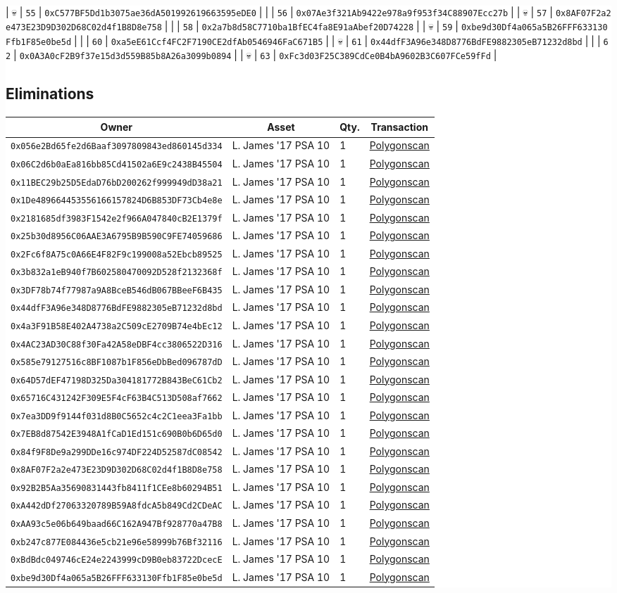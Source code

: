 | 💀 | `55` | `0xC577BF5Dd1b3075ae36dA501992619663595eDE0` |
|  | `56` | `0x07Ae3f321Ab9422e978a9f953f34C88907Ecc27b` |
| 💀 | `57` | `0x8AF07F2a2e473E23D9D302D68C02d4f1B8D8e758` |
|  | `58` | `0x2a7b8d58C7710ba1BfEC4fa8E91aAbef20D74228` |
| 💀 | `59` | `0xbe9d30Df4a065a5B26FFF633130Ffb1F85e0be5d` |
|  | `60` | `0xa5eE61Ccf4FC2F7190CE2dfAb0546946FaC671B5` |
| 💀 | `61` | `0x44dfF3A96e348D8776BdFE9882305eB71232d8bd` |
|  | `62` | `0x0A3A0cF2B9f37e15d3d559B85b8A26a3099b0894` |
| 💀 | `63` | `0xFc3d03F25C389CdCe0B4bA9602B3C607FCe59fFd` |


## Eliminations

| Owner | Asset | Qty. | Transaction |
| --- | --- | --- | --- |
| `0x056e2Bd65fe2d6Baaf3097809843ed860145d334` | L. James '17 PSA 10 | 1 | [Polygonscan](https://polygonscan.com/tx/0xfaec0429396195048db56d48f0539dfb7a6b4ae282ff1b0fa8b138d71006d8fe) |
| `0x06C2d6b0aEa816bb85Cd41502a6E9c2438B45504` | L. James '17 PSA 10 | 1 | [Polygonscan](https://polygonscan.com/tx/0x1e34bcb1869f870e672820d42ebda50469596022accb99fcbdeb981fee313c6f) |
| `0x11BEC29b25D5EdaD76bD200262f999949dD38a21` | L. James '17 PSA 10 | 1 | [Polygonscan](https://polygonscan.com/tx/0x8d3f5142f94a3946b12efe16a1d599fe8e3c211d4f006d3a7fd82e08916141e7) |
| `0x1De489664453556166157824D6B853DF73Cb4e8e` | L. James '17 PSA 10 | 1 | [Polygonscan](https://polygonscan.com/tx/0x88798bc625937a1edb7bc67bb510755e955469dbd17b7ffdbf4a9f9c23fa425e) |
| `0x2181685df3983F1542e2f966A047840cB2E1379f` | L. James '17 PSA 10 | 1 | [Polygonscan](https://polygonscan.com/tx/0xd4fb42f75654ea4818f1a4f1c55d9a667a072feb9b70a55f2842d223c3f2ea66) |
| `0x25b30d8956C06AAE3A6795B9B590C9FE74059686` | L. James '17 PSA 10 | 1 | [Polygonscan](https://polygonscan.com/tx/0xf48d0010c8487c491cd5f4d141690238a93c254e87fb5717e15110c3ffefd30a) |
| `0x2Fc6f8A75c0A66E4F82F9c199008a52Ebcb89525` | L. James '17 PSA 10 | 1 | [Polygonscan](https://polygonscan.com/tx/0x372894403e0345088e08cf1ac0a29a1762df23bbcfb29b1a026a847014575c77) |
| `0x3b832a1eB940f7B602580470092D528f2132368f` | L. James '17 PSA 10 | 1 | [Polygonscan](https://polygonscan.com/tx/0x60ecc842647c57af18182e26a6b245ea937fce7b0e5626b5500832e6061141db) |
| `0x3DF78b74f77987a9A8BceB546dB067BBeeF6B435` | L. James '17 PSA 10 | 1 | [Polygonscan](https://polygonscan.com/tx/0x32e7a160a35c96adab031447b75c191c8582d3cea56326df952d2965aa0c39d3) |
| `0x44dfF3A96e348D8776BdFE9882305eB71232d8bd` | L. James '17 PSA 10 | 1 | [Polygonscan](https://polygonscan.com/tx/0xffa5a32ee2ade5381e54cbb93547648b4fccf464e41b9f866563fffd7a90ddce) |
| `0x4a3F91B58E402A4738a2C509cE2709B74e4bEc12` | L. James '17 PSA 10 | 1 | [Polygonscan](https://polygonscan.com/tx/0x08de8f152056a82738bfd5e903a06b9699c078a68bbd463d3c3a2efb9ea66cf6) |
| `0x4AC23AD30C88f30Fa42A58eDBF4cc3806522D316` | L. James '17 PSA 10 | 1 | [Polygonscan](https://polygonscan.com/tx/0x0f5fac32323b0b0e439ab036ee2a4cabcb5e131ca8767301d23353b4b6641b42) |
| `0x585e79127516c8BF1087b1F856eDbBed096787dD` | L. James '17 PSA 10 | 1 | [Polygonscan](https://polygonscan.com/tx/0x39eeaf052fd9b859f25f22a451f134cd4338edcaff07ebbd2c1cdb017bbd4e79) |
| `0x64D57dEF47198D325Da304181772B843BeC61Cb2` | L. James '17 PSA 10 | 1 | [Polygonscan](https://polygonscan.com/tx/0x379c7cac52b1725037c08922dbde23c48c18bebd31a23ddc6a489854ae9a0357) |
| `0x65716C431242F309E5F4cF63B4C513D508af7662` | L. James '17 PSA 10 | 1 | [Polygonscan](https://polygonscan.com/tx/0x006a62fa37caf05dc3a5a06362599a88e7701ecd81ad2c54b4821244db5ba1f6) |
| `0x7ea3DD9f9144f031d8B0C5652c4c2C1eea3Fa1bb` | L. James '17 PSA 10 | 1 | [Polygonscan](https://polygonscan.com/tx/0x5e8d5a6d2c731c1c04a309a2ff1e64e50a02090616cf5d52a8ced74e34a9cd44) |
| `0x7EB8d87542E3948A1fCaD1Ed151c690B0b6D65d0` | L. James '17 PSA 10 | 1 | [Polygonscan](https://polygonscan.com/tx/0x53dd7920f7e36898a79259fde10a136170779e78f3b615cce023539b8a645f06) |
| `0x84f9F8De9a299DDe16c974DF224D52587dC08542` | L. James '17 PSA 10 | 1 | [Polygonscan](https://polygonscan.com/tx/0x4a366ccecdc5f53c6bd7080802318803be6a6ecc70d043ac1a353be7dd5819c8) |
| `0x8AF07F2a2e473E23D9D302D68C02d4f1B8D8e758` | L. James '17 PSA 10 | 1 | [Polygonscan](https://polygonscan.com/tx/0x425a07ff41f2339ad490cfd22ab48187e56d424303b73a53f0957dc12f734314) |
| `0x92B2B5Aa35690831443fb8411f1CEe8b60294B51` | L. James '17 PSA 10 | 1 | [Polygonscan](https://polygonscan.com/tx/0xebb253bd8876097fe6ab445a03465ff8cfd63e7587e0b437e78bd3e5c2a53eae) |
| `0xA442dDf27063320789B59A8fdcA5b849Cd2CDeAC` | L. James '17 PSA 10 | 1 | [Polygonscan](https://polygonscan.com/tx/0x9d5888afd1d297c68c082ede3463be3ed758df260759981041310ab015aaf30d) |
| `0xAA93c5e06b649baad66C162A947Bf928770a47B8` | L. James '17 PSA 10 | 1 | [Polygonscan](https://polygonscan.com/tx/0x378c43bffd19a5058f05369358a6489388ae274e2160d75f29581501ed824f13) |
| `0xb247c877E084436e5cb21e96e58999b76Bf32116` | L. James '17 PSA 10 | 1 | [Polygonscan](https://polygonscan.com/tx/0xaf74b4a94118071a1b0c0efa8b60936b45fafa5de34619ccd5a4ba6c3f0e4f3d) |
| `0xBdBdc049746cE24e2243999cD9B0eb83722DcecE` | L. James '17 PSA 10 | 1 | [Polygonscan](https://polygonscan.com/tx/0x12f1c8aafea423c5cde04b268a112a40b8b067eec08774ed08a94f11a9c929b3) |
| `0xbe9d30Df4a065a5B26FFF633130Ffb1F85e0be5d` | L. James '17 PSA 10 | 1 | [Polygonscan](https://polygonscan.com/tx/0xc3f1b6957fdc6d083ee01dbe4e1b21477f8328da8c7910db67533e7a18020cda) |